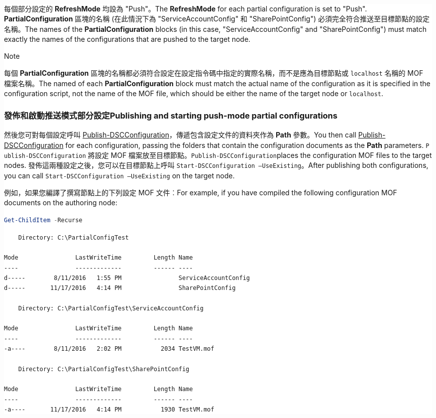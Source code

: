 <span data-ttu-id="79526-124">每個部分設定的 **RefreshMode** 均設為 "Push"。</span><span class="sxs-lookup"><span data-stu-id="79526-124">The **RefreshMode** for each partial configuration is set to "Push".</span></span> <span data-ttu-id="79526-125">**PartialConfiguration** 區塊的名稱 (在此情況下為 "ServiceAccountConfig" 和 "SharePointConfig") 必須完全符合推送至目標節點的設定名稱。</span><span class="sxs-lookup"><span data-stu-id="79526-125">The names of the **PartialConfiguration** blocks (in this case, "ServiceAccountConfig" and "SharePointConfig") must match exactly the names of the configurations that are pushed to the target node.</span></span>

> [!Note]
> <span data-ttu-id="79526-126">每個 **PartialConfiguration** 區塊的名稱都必須符合設定在設定指令碼中指定的實際名稱，而不是應為目標節點或 `localhost` 名稱的 MOF 檔案名稱。</span><span class="sxs-lookup"><span data-stu-id="79526-126">The named of each **PartialConfiguration** block must match the actual name of the configuration as it is specified in the configuration script, not the name of the MOF file, which should be either the name of the target node or `localhost`.</span></span>

### <a name="publishing-and-starting-push-mode-partial-configurations"></a><span data-ttu-id="79526-127">發佈和啟動推送模式部分設定</span><span class="sxs-lookup"><span data-stu-id="79526-127">Publishing and starting push-mode partial configurations</span></span>

<span data-ttu-id="79526-128">然後您可對每個設定呼叫 [Publish-DSCConfiguration](/powershell/module/PSDesiredStateConfiguration/Publish-DscConfiguration)，傳遞包含設定文件的資料夾作為 **Path** 參數。</span><span class="sxs-lookup"><span data-stu-id="79526-128">You then call [Publish-DSCConfiguration](/powershell/module/PSDesiredStateConfiguration/Publish-DscConfiguration) for each configuration, passing the folders that contain the configuration documents as the **Path** parameters.</span></span> <span data-ttu-id="79526-129">`Publish-DSCConfiguration` 將設定 MOF 檔案放至目標節點。</span><span class="sxs-lookup"><span data-stu-id="79526-129">`Publish-DSCConfiguration`places the configuration MOF files to the target nodes.</span></span> <span data-ttu-id="79526-130">發佈這兩種設定之後，您可以在目標節點上呼叫 `Start-DSCConfiguration –UseExisting`。</span><span class="sxs-lookup"><span data-stu-id="79526-130">After publishing both configurations, you can call `Start-DSCConfiguration –UseExisting` on the target node.</span></span>

<span data-ttu-id="79526-131">例如，如果您編譯了撰寫節點上的下列設定 MOF 文件︰</span><span class="sxs-lookup"><span data-stu-id="79526-131">For example, if you have compiled the following configuration MOF documents on the authoring node:</span></span>

```powershell
Get-ChildItem -Recurse
```

```output
    Directory: C:\PartialConfigTest

Mode                LastWriteTime         Length Name
----                -------------         ------ ----
d-----        8/11/2016   1:55 PM                ServiceAccountConfig
d-----       11/17/2016   4:14 PM                SharePointConfig

    Directory: C:\PartialConfigTest\ServiceAccountConfig

Mode                LastWriteTime         Length Name
----                -------------         ------ ----
-a----        8/11/2016   2:02 PM           2034 TestVM.mof

    Directory: C:\PartialConfigTest\SharePointConfig

Mode                LastWriteTime         Length Name
----                -------------         ------ ----
-a----       11/17/2016   4:14 PM           1930 TestVM.mof
```
